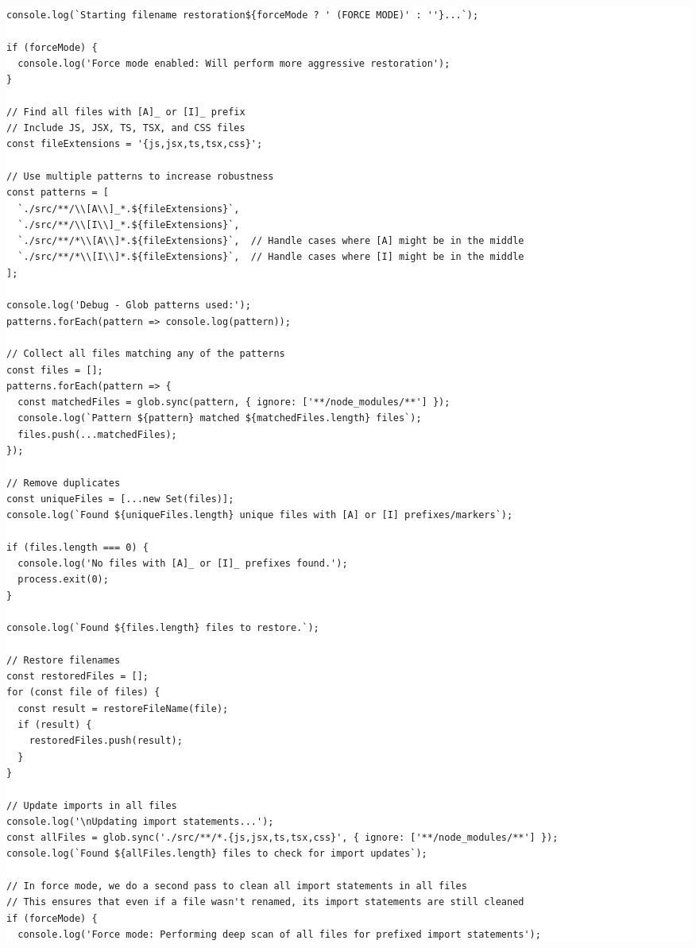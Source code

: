     console.log(`Starting filename restoration${forceMode ? ' (FORCE MODE)' : ''}...`);
    
    if (forceMode) {
      console.log('Force mode enabled: Will perform more aggressive restoration');
    }
    
    // Find all files with [A]_ or [I]_ prefix
    // Include JS, JSX, TS, TSX, and CSS files
    const fileExtensions = '{js,jsx,ts,tsx,css}';
    
    // Use multiple patterns to increase robustness
    const patterns = [
      `./src/**/\\[A\\]_*.${fileExtensions}`,
      `./src/**/\\[I\\]_*.${fileExtensions}`,
      `./src/**/*\\[A\\]*.${fileExtensions}`,  // Handle cases where [A] might be in the middle
      `./src/**/*\\[I\\]*.${fileExtensions}`,  // Handle cases where [I] might be in the middle
    ];
    
    console.log('Debug - Glob patterns used:');
    patterns.forEach(pattern => console.log(pattern));
    
    // Collect all files matching any of the patterns
    const files = [];
    patterns.forEach(pattern => {
      const matchedFiles = glob.sync(pattern, { ignore: ['**/node_modules/**'] });
      console.log(`Pattern ${pattern} matched ${matchedFiles.length} files`);
      files.push(...matchedFiles);
    });
    
    // Remove duplicates
    const uniqueFiles = [...new Set(files)];
    console.log(`Found ${uniqueFiles.length} unique files with [A] or [I] prefixes/markers`);
    
    if (files.length === 0) {
      console.log('No files with [A]_ or [I]_ prefixes found.');
      process.exit(0);
    }
    
    console.log(`Found ${files.length} files to restore.`);
    
    // Restore filenames
    const restoredFiles = [];
    for (const file of files) {
      const result = restoreFileName(file);
      if (result) {
        restoredFiles.push(result);
      }
    }
    
    // Update imports in all files
    console.log('\nUpdating import statements...');
    const allFiles = glob.sync('./src/**/*.{js,jsx,ts,tsx,css}', { ignore: ['**/node_modules/**'] });
    console.log(`Found ${allFiles.length} files to check for import updates`);
    
    // In force mode, we do a second pass to clean all import statements in all files
    // This ensures that even if a file wasn't renamed, its import statements are still cleaned
    if (forceMode) {
      console.log('Force mode: Performing deep scan of all files for prefixed import statements');
      
